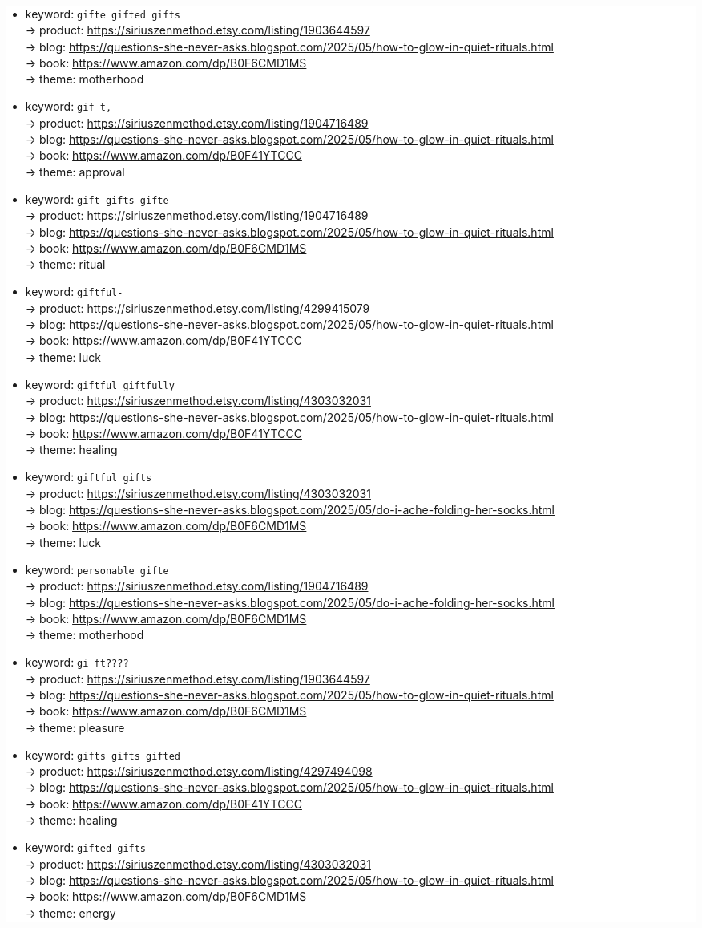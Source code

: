 - keyword: `gifte gifted gifts`  
  → product: https://siriuszenmethod.etsy.com/listing/1903644597  
  → blog: https://questions-she-never-asks.blogspot.com/2025/05/how-to-glow-in-quiet-rituals.html  
  → book: https://www.amazon.com/dp/B0F6CMD1MS  
  → theme: motherhood

- keyword: `gif t,`  
  → product: https://siriuszenmethod.etsy.com/listing/1904716489  
  → blog: https://questions-she-never-asks.blogspot.com/2025/05/how-to-glow-in-quiet-rituals.html  
  → book: https://www.amazon.com/dp/B0F41YTCCC  
  → theme: approval

- keyword: `gift gifts gifte`  
  → product: https://siriuszenmethod.etsy.com/listing/1904716489  
  → blog: https://questions-she-never-asks.blogspot.com/2025/05/how-to-glow-in-quiet-rituals.html  
  → book: https://www.amazon.com/dp/B0F6CMD1MS  
  → theme: ritual

- keyword: `giftful-`  
  → product: https://siriuszenmethod.etsy.com/listing/4299415079  
  → blog: https://questions-she-never-asks.blogspot.com/2025/05/how-to-glow-in-quiet-rituals.html  
  → book: https://www.amazon.com/dp/B0F41YTCCC  
  → theme: luck

- keyword: `giftful giftfully`  
  → product: https://siriuszenmethod.etsy.com/listing/4303032031  
  → blog: https://questions-she-never-asks.blogspot.com/2025/05/how-to-glow-in-quiet-rituals.html  
  → book: https://www.amazon.com/dp/B0F41YTCCC  
  → theme: healing

- keyword: `giftful gifts`  
  → product: https://siriuszenmethod.etsy.com/listing/4303032031  
  → blog: https://questions-she-never-asks.blogspot.com/2025/05/do-i-ache-folding-her-socks.html  
  → book: https://www.amazon.com/dp/B0F6CMD1MS  
  → theme: luck

- keyword: `personable gifte`  
  → product: https://siriuszenmethod.etsy.com/listing/1904716489  
  → blog: https://questions-she-never-asks.blogspot.com/2025/05/do-i-ache-folding-her-socks.html  
  → book: https://www.amazon.com/dp/B0F6CMD1MS  
  → theme: motherhood

- keyword: `gi ft????`  
  → product: https://siriuszenmethod.etsy.com/listing/1903644597  
  → blog: https://questions-she-never-asks.blogspot.com/2025/05/how-to-glow-in-quiet-rituals.html  
  → book: https://www.amazon.com/dp/B0F6CMD1MS  
  → theme: pleasure

- keyword: `gifts gifts gifted`  
  → product: https://siriuszenmethod.etsy.com/listing/4297494098  
  → blog: https://questions-she-never-asks.blogspot.com/2025/05/how-to-glow-in-quiet-rituals.html  
  → book: https://www.amazon.com/dp/B0F41YTCCC  
  → theme: healing

- keyword: `gifted-gifts`  
  → product: https://siriuszenmethod.etsy.com/listing/4303032031  
  → blog: https://questions-she-never-asks.blogspot.com/2025/05/how-to-glow-in-quiet-rituals.html  
  → book: https://www.amazon.com/dp/B0F6CMD1MS  
  → theme: energy
